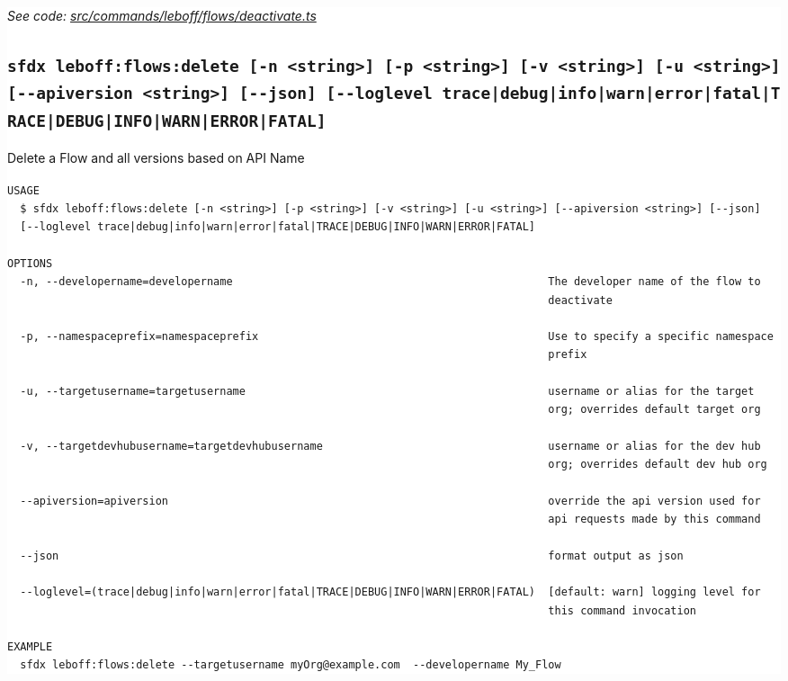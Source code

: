 _See code: [src/commands/leboff/flows/deactivate.ts](https://github.com/leboff/sfdx-leboff/blob/v1.9.0/src/commands/leboff/flows/deactivate.ts)_

## `sfdx leboff:flows:delete [-n <string>] [-p <string>] [-v <string>] [-u <string>] [--apiversion <string>] [--json] [--loglevel trace|debug|info|warn|error|fatal|TRACE|DEBUG|INFO|WARN|ERROR|FATAL]`

Delete a Flow and all versions based on API Name

```
USAGE
  $ sfdx leboff:flows:delete [-n <string>] [-p <string>] [-v <string>] [-u <string>] [--apiversion <string>] [--json] 
  [--loglevel trace|debug|info|warn|error|fatal|TRACE|DEBUG|INFO|WARN|ERROR|FATAL]

OPTIONS
  -n, --developername=developername                                                 The developer name of the flow to
                                                                                    deactivate

  -p, --namespaceprefix=namespaceprefix                                             Use to specify a specific namespace
                                                                                    prefix

  -u, --targetusername=targetusername                                               username or alias for the target
                                                                                    org; overrides default target org

  -v, --targetdevhubusername=targetdevhubusername                                   username or alias for the dev hub
                                                                                    org; overrides default dev hub org

  --apiversion=apiversion                                                           override the api version used for
                                                                                    api requests made by this command

  --json                                                                            format output as json

  --loglevel=(trace|debug|info|warn|error|fatal|TRACE|DEBUG|INFO|WARN|ERROR|FATAL)  [default: warn] logging level for
                                                                                    this command invocation

EXAMPLE
  sfdx leboff:flows:delete --targetusername myOrg@example.com  --developername My_Flow
```
